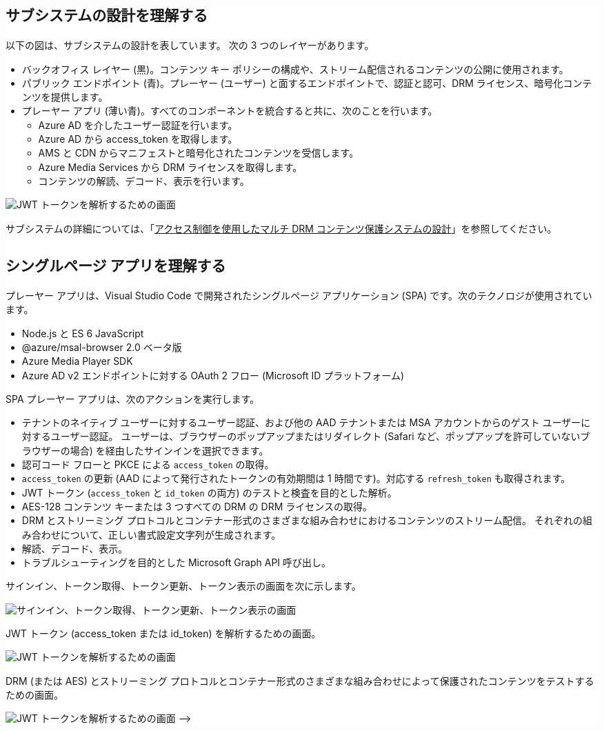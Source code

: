 ## <a name="understand-the-subsystem-design"></a>サブシステムの設計を理解する

以下の図は、サブシステムの設計を表しています。  次の 3 つのレイヤーがあります。

* バックオフィス レイヤー (黒)。コンテンツ キー ポリシーの構成や、ストリーム配信されるコンテンツの公開に使用されます。
* パブリック エンドポイント (青)。プレーヤー (ユーザー) と面するエンドポイントで、認証と認可、DRM ライセンス、暗号化コンテンツを提供します。
* プレーヤー アプリ (薄い青)。すべてのコンポーネントを統合すると共に、次のことを行います。
    * Azure AD を介したユーザー認証を行います。
    * Azure AD から access_token を取得します。
    * AMS と CDN からマニフェストと暗号化されたコンテンツを受信します。
    * Azure Media Services から DRM ライセンスを取得します。
    * コンテンツの解読、デコード、表示を行います。

![JWT トークンを解析するための画面](media/aad-ams-content-protection/subsystem.svg)

サブシステムの詳細については、「[アクセス制御を使用したマルチ DRM コンテンツ保護システムの設計](./design-multi-drm-system-with-access-control.md)」を参照してください。

## <a name="understand-the-single-page-app"></a>シングルページ アプリを理解する

プレーヤー アプリは、Visual Studio Code で開発されたシングルページ アプリケーション (SPA) です。次のテクノロジが使用されています。

* Node.js と ES 6 JavaScript
* @azure/msal-browser 2.0 ベータ版
* Azure Media Player SDK
* Azure AD v2 エンドポイントに対する OAuth 2 フロー (Microsoft ID プラットフォーム)

SPA プレーヤー アプリは、次のアクションを実行します。

* テナントのネイティブ ユーザーに対するユーザー認証、および他の AAD テナントまたは MSA アカウントからのゲスト ユーザーに対するユーザー認証。 ユーザーは、ブラウザーのポップアップまたはリダイレクト (Safari など、ポップアップを許可していないブラウザーの場合) を経由したサインインを選択できます。
* 認可コード フローと PKCE による `access_token` の取得。
* `access_token` の更新 (AAD によって発行されたトークンの有効期間は 1 時間です)。対応する `refresh_token` も取得されます。
* JWT トークン (`access_token` と `id_token` の両方) のテストと検査を目的とした解析。
* AES-128 コンテンツ キーまたは 3 つすべての DRM の DRM ライセンスの取得。
* DRM とストリーミング プロトコルとコンテナー形式のさまざまな組み合わせにおけるコンテンツのストリーム配信。 それぞれの組み合わせについて、正しい書式設定文字列が生成されます。
* 解読、デコード、表示。
* トラブルシューティングを目的とした Microsoft Graph API 呼び出し。 

サインイン、トークン取得、トークン更新、トークン表示の画面を次に示します。

 ![サインイン、トークン取得、トークン更新、トークン表示の画面](media/aad-ams-content-protection/token-acquisition.png)

JWT トークン (access_token または id_token) を解析するための画面。

![JWT トークンを解析するための画面](media/aad-ams-content-protection/parsing-jwt-tokens.png)

DRM (または AES) とストリーミング プロトコルとコンテナー形式のさまざまな組み合わせによって保護されたコンテンツをテストするための画面。

![JWT トークンを解析するための画面](media/aad-ams-content-protection/testing-protected-content.png)
-->
